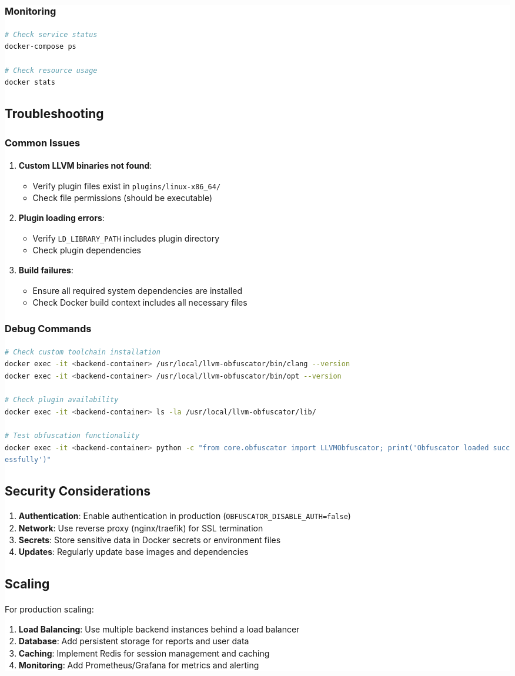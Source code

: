 ### Monitoring

```bash
# Check service status
docker-compose ps

# Check resource usage
docker stats
```

## Troubleshooting

### Common Issues

1. **Custom LLVM binaries not found**:
   - Verify plugin files exist in `plugins/linux-x86_64/`
   - Check file permissions (should be executable)

2. **Plugin loading errors**:
   - Verify `LD_LIBRARY_PATH` includes plugin directory
   - Check plugin dependencies

3. **Build failures**:
   - Ensure all required system dependencies are installed
   - Check Docker build context includes all necessary files

### Debug Commands

```bash
# Check custom toolchain installation
docker exec -it <backend-container> /usr/local/llvm-obfuscator/bin/clang --version
docker exec -it <backend-container> /usr/local/llvm-obfuscator/bin/opt --version

# Check plugin availability
docker exec -it <backend-container> ls -la /usr/local/llvm-obfuscator/lib/

# Test obfuscation functionality
docker exec -it <backend-container> python -c "from core.obfuscator import LLVMObfuscator; print('Obfuscator loaded successfully')"
```

## Security Considerations

1. **Authentication**: Enable authentication in production (`OBFUSCATOR_DISABLE_AUTH=false`)
2. **Network**: Use reverse proxy (nginx/traefik) for SSL termination
3. **Secrets**: Store sensitive data in Docker secrets or environment files
4. **Updates**: Regularly update base images and dependencies

## Scaling

For production scaling:

1. **Load Balancing**: Use multiple backend instances behind a load balancer
2. **Database**: Add persistent storage for reports and user data
3. **Caching**: Implement Redis for session management and caching
4. **Monitoring**: Add Prometheus/Grafana for metrics and alerting

